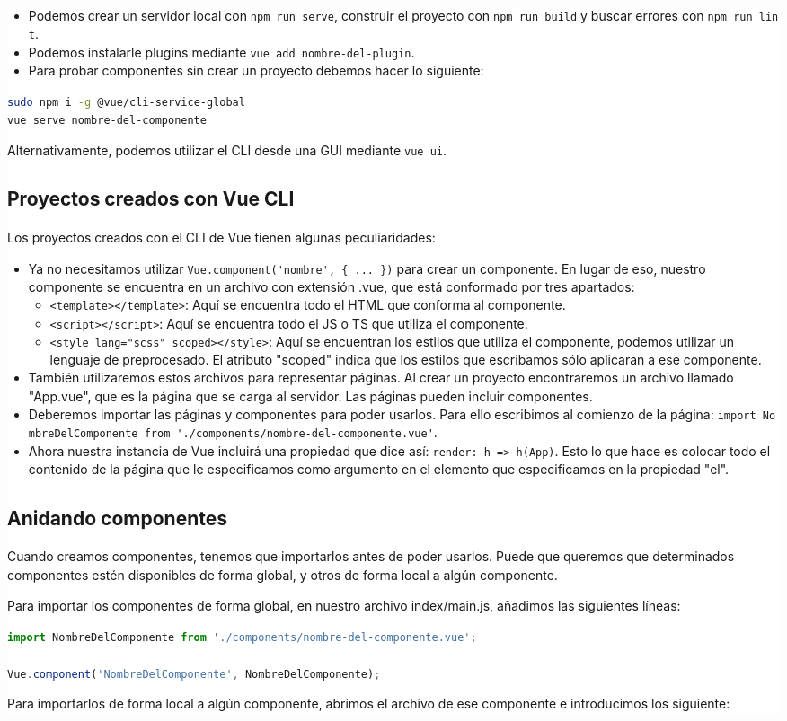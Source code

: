 - Podemos crear un servidor local con `npm run serve`, construir el proyecto con
`npm run build` y buscar errores con `npm run lint`.
- Podemos instalarle plugins mediante `vue add nombre-del-plugin`.
- Para probar componentes sin crear un proyecto debemos hacer lo siguiente:

``` bash
sudo npm i -g @vue/cli-service-global
vue serve nombre-del-componente
```

Alternativamente, podemos utilizar el CLI desde una GUI mediante `vue ui`.

## Proyectos creados con Vue CLI

Los proyectos creados con el CLI de Vue tienen algunas peculiaridades:

- Ya no necesitamos utilizar `Vue.component('nombre', { ... })` para crear un
componente. En lugar de eso, nuestro componente se encuentra en un archivo con
extensión .vue, que está conformado por tres apartados:
  * `<template></template>`: Aquí se encuentra todo el HTML que conforma al
  componente.
  * `<script></script>`: Aquí se encuentra todo el JS o TS que utiliza el
  componente.
  * `<style lang="scss" scoped></style>`: Aquí se encuentran los estilos que
  utiliza el componente, podemos utilizar un lenguaje de preprocesado. El
  atributo "scoped" indica que los estilos que escribamos sólo aplicaran a ese
  componente.
- También utilizaremos estos archivos para representar páginas. Al crear un
proyecto encontraremos un archivo llamado "App.vue", que es la página que se
carga al servidor. Las páginas pueden incluir componentes.
- Deberemos importar las páginas y componentes para poder usarlos. Para ello
escribimos al comienzo de la página:
`import NombreDelComponente from './components/nombre-del-componente.vue'`.
- Ahora nuestra instancia de Vue incluirá una propiedad que dice así:
`render: h => h(App)`. Esto lo que hace es colocar todo el contenido de la
página que le especificamos como argumento en el elemento que especificamos en
la propiedad "el".

## Anidando componentes

Cuando creamos componentes, tenemos que importarlos antes de poder usarlos.
Puede que queremos que determinados componentes estén disponibles de forma
global, y otros de forma local a algún componente.

Para importar los componentes de forma global, en nuestro archivo index/main.js,
añadimos las siguientes líneas:

``` js
import NombreDelComponente from './components/nombre-del-componente.vue';

Vue.component('NombreDelComponente', NombreDelComponente);
```

Para importarlos de forma local a algún componente, abrimos el archivo de ese
componente e introducimos los siguiente:

